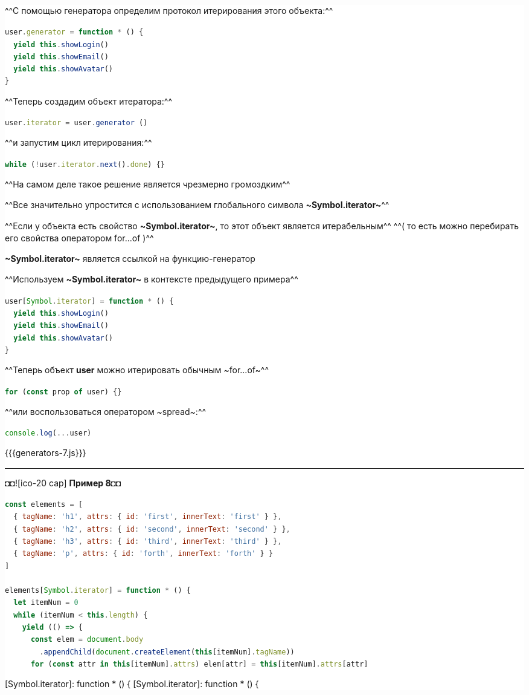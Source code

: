^^С помощью генератора определим протокол итерирования этого объекта:^^

~~~js
user.generator = function * () {
  yield this.showLogin()
  yield this.showEmail()
  yield this.showAvatar()
}
~~~

^^Теперь создадим объект итератора:^^

~~~js
user.iterator = user.generator ()
~~~

^^и запустим цикл итерирования:^^

~~~js
while (!user.iterator.next().done) {}
~~~

^^На самом деле такое решение является чрезмерно громоздким^^

^^Все значительно упростится с использованием глобального символа **~Symbol.iterator~**^^

^^Если у объекта есть свойство  **~Symbol.iterator~**, то этот объект является итерабельным^^
^^( то есть можно перебирать его свойства оператором for...of )^^

**~Symbol.iterator~**  является ссылкой на функцию-генератор

^^Используем **~Symbol.iterator~** в контексте предыдущего примера^^

~~~js
user[Symbol.iterator] = function * () {
  yield this.showLogin()
  yield this.showEmail()
  yield this.showAvatar()
}
~~~

^^Теперь объект **user** можно итерировать обычным ~for...of~^^

~~~js
for (const prop of user) {}
~~~

^^или воспользоваться оператором ~spread~:^^

~~~js
console.log(...user)
~~~

{{{generators-7.js}}}

___________________________________________________________________

◘◘![ico-20 cap] **Пример 8**◘◘

~~~js
const elements = [
  { tagName: 'h1', attrs: { id: 'first', innerText: 'first' } },
  { tagName: 'h2', attrs: { id: 'second', innerText: 'second' } },
  { tagName: 'h3', attrs: { id: 'third', innerText: 'third' } },
  { tagName: 'p', attrs: { id: 'forth', innerText: 'forth' } }
]

elements[Symbol.iterator] = function * () {
  let itemNum = 0
  while (itemNum < this.length) {
    yield (() => {
      const elem = document.body
        .appendChild(document.createElement(this[itemNum].tagName))
      for (const attr in this[itemNum].attrs) elem[attr] = this[itemNum].attrs[attr]
~~~

  [Symbol.iterator]: function * () {
  [Symbol.iterator]: function * () {